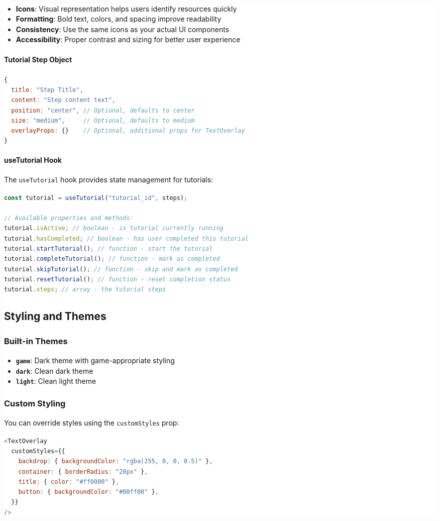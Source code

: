 - **Icons**: Visual representation helps users identify resources quickly
- **Formatting**: Bold text, colors, and spacing improve readability
- **Consistency**: Use the same icons as your actual UI components
- **Accessibility**: Proper contrast and sizing for better user experience

#### Tutorial Step Object

```javascript
{
  title: "Step Title",
  content: "Step content text",
  position: "center", // Optional, defaults to center
  size: "medium",     // Optional, defaults to medium
  overlayProps: {}    // Optional, additional props for TextOverlay
}
```

#### useTutorial Hook

The `useTutorial` hook provides state management for tutorials:

```javascript
const tutorial = useTutorial("tutorial_id", steps);

// Available properties and methods:
tutorial.isActive; // boolean - is tutorial currently running
tutorial.hasCompleted; // boolean - has user completed this tutorial
tutorial.startTutorial(); // function - start the tutorial
tutorial.completeTutorial(); // function - mark as completed
tutorial.skipTutorial(); // function - skip and mark as completed
tutorial.resetTutorial(); // function - reset completion status
tutorial.steps; // array - the tutorial steps
```

## Styling and Themes

### Built-in Themes

- **`game`**: Dark theme with game-appropriate styling
- **`dark`**: Clean dark theme
- **`light`**: Clean light theme

### Custom Styling

You can override styles using the `customStyles` prop:

```javascript
<TextOverlay
  customStyles={{
    backdrop: { backgroundColor: "rgba(255, 0, 0, 0.5)" },
    container: { borderRadius: "20px" },
    title: { color: "#ff0000" },
    button: { backgroundColor: "#00ff00" },
  }}
/>
```
